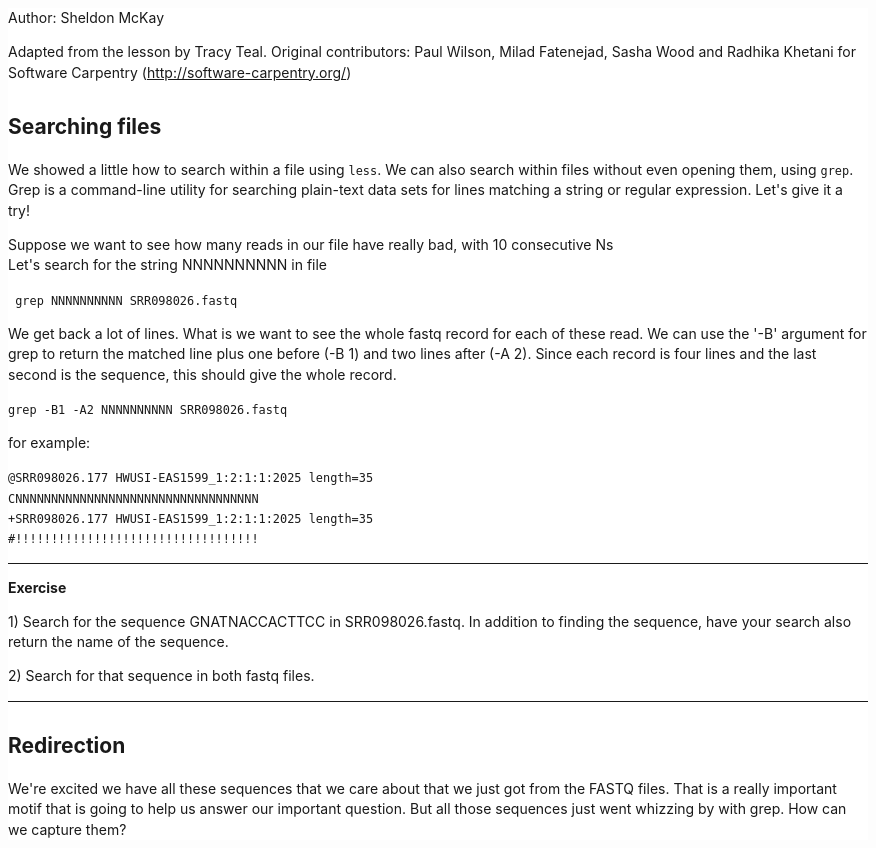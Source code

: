 <p>Author: Sheldon McKay</p>

<p>Adapted from the lesson by Tracy Teal.
Original contributors:
Paul Wilson, Milad Fatenejad, Sasha Wood and Radhika Khetani for Software Carpentry (<a href="http://software-carpentry.org/">http://software-carpentry.org/</a>)</p>

<h2><a id="user-content-searching-files" class="anchor" href="#searching-files" aria-hidden="true"><span class="octicon octicon-link"></span></a>Searching files</h2>

<p>We showed a little how to search within a file using <code>less</code>. We can also
search within files without even opening them, using <code>grep</code>. Grep is a command-line
utility for searching plain-text data sets for lines matching a string or regular expression.
Let's give it a try!</p>

<p>Suppose we want to see how many reads in our file have really bad, with 10 consecutive Ns<br>
Let's search for the string NNNNNNNNNN in file </p>

<pre><code> grep NNNNNNNNNN SRR098026.fastq
</code></pre>

<p>We get back a lot of lines.  What is we want to see the whole fastq record for each of these read.
We can use the '-B' argument for grep to return the matched line plus one before (-B 1) and two
lines after (-A 2). Since each record is four lines and the last second is the sequence, this should
give the whole record.</p>

<pre><code>grep -B1 -A2 NNNNNNNNNN SRR098026.fastq
</code></pre>

<p>for example:</p>

<pre><code>@SRR098026.177 HWUSI-EAS1599_1:2:1:1:2025 length=35
CNNNNNNNNNNNNNNNNNNNNNNNNNNNNNNNNNN
+SRR098026.177 HWUSI-EAS1599_1:2:1:1:2025 length=35
#!!!!!!!!!!!!!!!!!!!!!!!!!!!!!!!!!!
</code></pre>

<hr>

<p><strong>Exercise</strong></p>

<p>1) Search for the sequence GNATNACCACTTCC in SRR098026.fastq.
In addition to finding the sequence, have your search also return
the name of the sequence.</p>

<p>2) Search for that sequence in both fastq files.</p>

<hr>

<h2><a id="user-content-redirection" class="anchor" href="#redirection" aria-hidden="true"><span class="octicon octicon-link"></span></a>Redirection</h2>

<p>We're excited we have all these sequences that we care about that we
just got from the FASTQ files. That is a really important motif
that is going to help us answer our important question. But all those
sequences just went whizzing by with grep. How can we capture them?</p>
